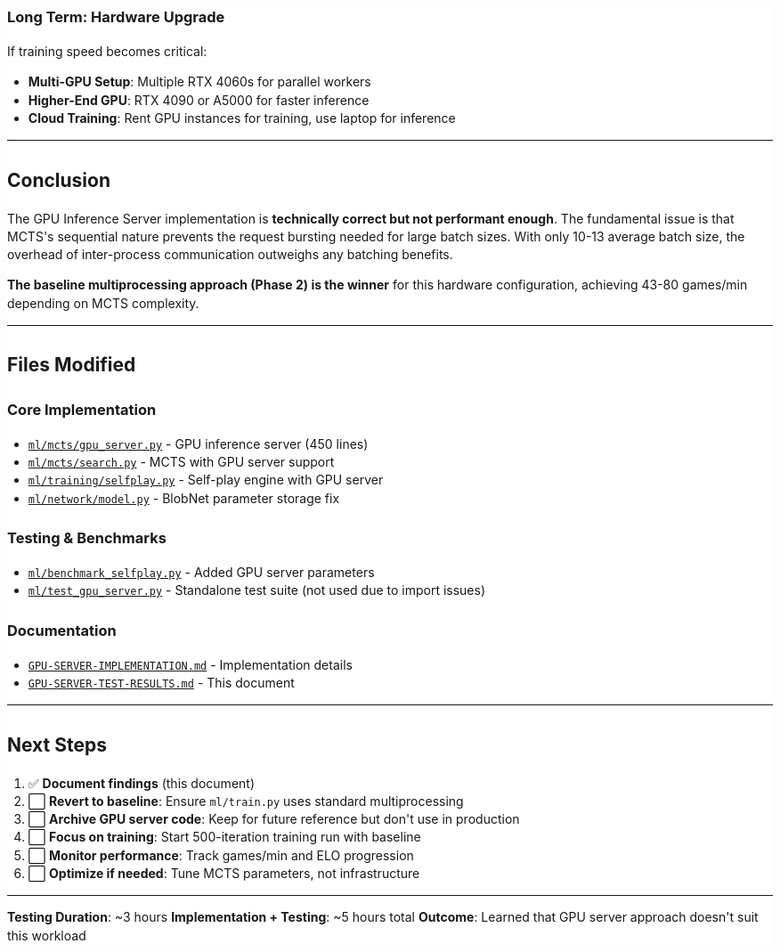 ### Long Term: Hardware Upgrade

If training speed becomes critical:
- **Multi-GPU Setup**: Multiple RTX 4060s for parallel workers
- **Higher-End GPU**: RTX 4090 or A5000 for faster inference
- **Cloud Training**: Rent GPU instances for training, use laptop for inference

---

## Conclusion

The GPU Inference Server implementation is **technically correct but not performant enough**. The fundamental issue is that MCTS's sequential nature prevents the request bursting needed for large batch sizes. With only 10-13 average batch size, the overhead of inter-process communication outweighs any batching benefits.

**The baseline multiprocessing approach (Phase 2) is the winner** for this hardware configuration, achieving 43-80 games/min depending on MCTS complexity.

---

## Files Modified

### Core Implementation
- [`ml/mcts/gpu_server.py`](ml/mcts/gpu_server.py) - GPU inference server (450 lines)
- [`ml/mcts/search.py`](ml/mcts/search.py) - MCTS with GPU server support
- [`ml/training/selfplay.py`](ml/training/selfplay.py) - Self-play engine with GPU server
- [`ml/network/model.py`](ml/network/model.py) - BlobNet parameter storage fix

### Testing & Benchmarks
- [`ml/benchmark_selfplay.py`](ml/benchmark_selfplay.py) - Added GPU server parameters
- [`ml/test_gpu_server.py`](ml/test_gpu_server.py) - Standalone test suite (not used due to import issues)

### Documentation
- [`GPU-SERVER-IMPLEMENTATION.md`](GPU-SERVER-IMPLEMENTATION.md) - Implementation details
- [`GPU-SERVER-TEST-RESULTS.md`](GPU-SERVER-TEST-RESULTS.md) - This document

---

## Next Steps

1. ✅ **Document findings** (this document)
2. ⬜ **Revert to baseline**: Ensure `ml/train.py` uses standard multiprocessing
3. ⬜ **Archive GPU server code**: Keep for future reference but don't use in production
4. ⬜ **Focus on training**: Start 500-iteration training run with baseline
5. ⬜ **Monitor performance**: Track games/min and ELO progression
6. ⬜ **Optimize if needed**: Tune MCTS parameters, not infrastructure

---

**Testing Duration**: ~3 hours
**Implementation + Testing**: ~5 hours total
**Outcome**: Learned that GPU server approach doesn't suit this workload
